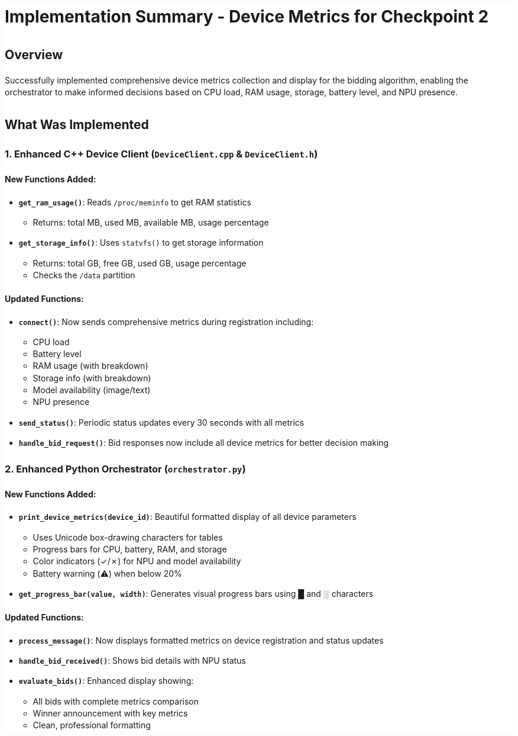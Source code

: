 # Implementation Summary - Device Metrics for Checkpoint 2

## Overview
Successfully implemented comprehensive device metrics collection and display for the bidding algorithm, enabling the orchestrator to make informed decisions based on CPU load, RAM usage, storage, battery level, and NPU presence.

## What Was Implemented

### 1. Enhanced C++ Device Client (`DeviceClient.cpp` & `DeviceClient.h`)

#### New Functions Added:
- **`get_ram_usage()`**: Reads `/proc/meminfo` to get RAM statistics
  - Returns: total MB, used MB, available MB, usage percentage
  
- **`get_storage_info()`**: Uses `statvfs()` to get storage information
  - Returns: total GB, free GB, used GB, usage percentage
  - Checks the `/data` partition

#### Updated Functions:
- **`connect()`**: Now sends comprehensive metrics during registration including:
  - CPU load
  - Battery level
  - RAM usage (with breakdown)
  - Storage info (with breakdown)
  - Model availability (image/text)
  - NPU presence

- **`send_status()`**: Periodic status updates every 30 seconds with all metrics

- **`handle_bid_request()`**: Bid responses now include all device metrics for better decision making

### 2. Enhanced Python Orchestrator (`orchestrator.py`)

#### New Functions Added:
- **`print_device_metrics(device_id)`**: Beautiful formatted display of all device parameters
  - Uses Unicode box-drawing characters for tables
  - Progress bars for CPU, battery, RAM, and storage
  - Color indicators (✓/✗) for NPU and model availability
  - Battery warning (⚠️) when below 20%

- **`get_progress_bar(value, width)`**: Generates visual progress bars using █ and ░ characters

#### Updated Functions:
- **`process_message()`**: Now displays formatted metrics on device registration and status updates

- **`handle_bid_received()`**: Shows bid details with NPU status

- **`evaluate_bids()`**: Enhanced display showing:
  - All bids with complete metrics comparison
  - Winner announcement with key metrics
  - Clean, professional formatting
